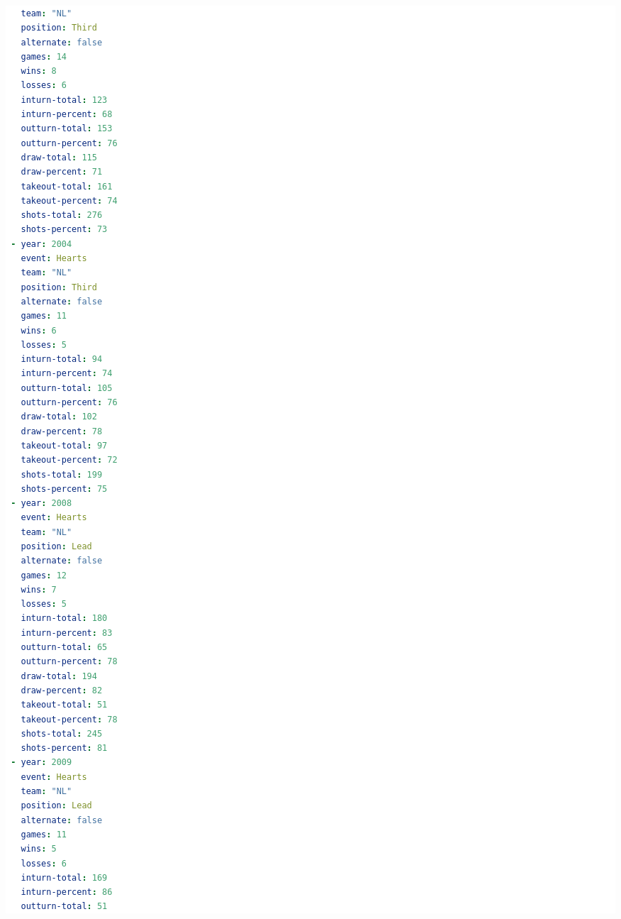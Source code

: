 ```yaml
   team: "NL"
   position: Third
   alternate: false
   games: 14
   wins: 8
   losses: 6
   inturn-total: 123
   inturn-percent: 68
   outturn-total: 153
   outturn-percent: 76
   draw-total: 115
   draw-percent: 71
   takeout-total: 161
   takeout-percent: 74
   shots-total: 276
   shots-percent: 73
 - year: 2004
   event: Hearts
   team: "NL"
   position: Third
   alternate: false
   games: 11
   wins: 6
   losses: 5
   inturn-total: 94
   inturn-percent: 74
   outturn-total: 105
   outturn-percent: 76
   draw-total: 102
   draw-percent: 78
   takeout-total: 97
   takeout-percent: 72
   shots-total: 199
   shots-percent: 75
 - year: 2008
   event: Hearts
   team: "NL"
   position: Lead
   alternate: false
   games: 12
   wins: 7
   losses: 5
   inturn-total: 180
   inturn-percent: 83
   outturn-total: 65
   outturn-percent: 78
   draw-total: 194
   draw-percent: 82
   takeout-total: 51
   takeout-percent: 78
   shots-total: 245
   shots-percent: 81
 - year: 2009
   event: Hearts
   team: "NL"
   position: Lead
   alternate: false
   games: 11
   wins: 5
   losses: 6
   inturn-total: 169
   inturn-percent: 86
   outturn-total: 51
```